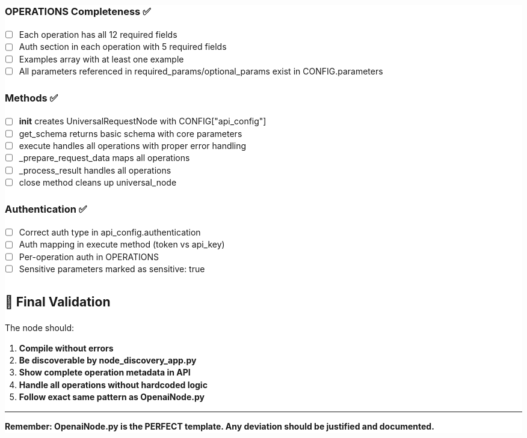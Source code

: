 ### OPERATIONS Completeness ✅
- [ ] Each operation has all 12 required fields
- [ ] Auth section in each operation with 5 required fields
- [ ] Examples array with at least one example
- [ ] All parameters referenced in required_params/optional_params exist in CONFIG.parameters

### Methods ✅
- [ ] __init__ creates UniversalRequestNode with CONFIG["api_config"]
- [ ] get_schema returns basic schema with core parameters
- [ ] execute handles all operations with proper error handling
- [ ] _prepare_request_data maps all operations
- [ ] _process_result handles all operations
- [ ] close method cleans up universal_node

### Authentication ✅
- [ ] Correct auth type in api_config.authentication
- [ ] Auth mapping in execute method (token vs api_key)
- [ ] Per-operation auth in OPERATIONS
- [ ] Sensitive parameters marked as sensitive: true

## 🎯 Final Validation

The node should:
1. **Compile without errors**
2. **Be discoverable by node_discovery_app.py** 
3. **Show complete operation metadata in API**
4. **Handle all operations without hardcoded logic**
5. **Follow exact same pattern as OpenaiNode.py**

---

**Remember: OpenaiNode.py is the PERFECT template. Any deviation should be justified and documented.**